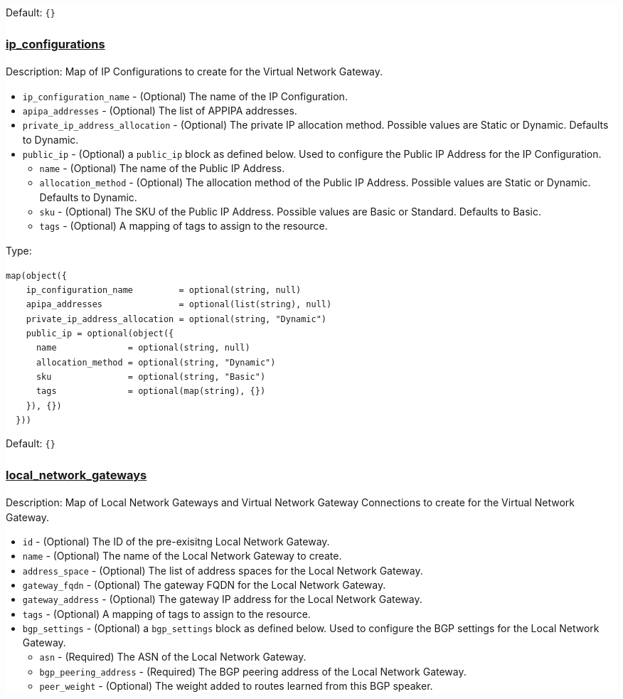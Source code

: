 Default: `{}`

### <a name="input_ip_configurations"></a> [ip\_configurations](#input\_ip\_configurations)

Description: Map of IP Configurations to create for the Virtual Network Gateway.

- `ip_configuration_name` - (Optional) The name of the IP Configuration.
- `apipa_addresses` - (Optional) The list of APPIPA addresses.
- `private_ip_address_allocation` - (Optional) The private IP allocation method. Possible values are Static or Dynamic. Defaults to Dynamic.
- `public_ip` - (Optional) a `public_ip` block as defined below. Used to configure the Public IP Address for the IP Configuration.
  - `name` - (Optional) The name of the Public IP Address.
  - `allocation_method` - (Optional) The allocation method of the Public IP Address. Possible values are Static or Dynamic. Defaults to Dynamic.
  - `sku` - (Optional) The SKU of the Public IP Address. Possible values are Basic or Standard. Defaults to Basic.
  - `tags` - (Optional) A mapping of tags to assign to the resource.

Type:

```hcl
map(object({
    ip_configuration_name         = optional(string, null)
    apipa_addresses               = optional(list(string), null)
    private_ip_address_allocation = optional(string, "Dynamic")
    public_ip = optional(object({
      name              = optional(string, null)
      allocation_method = optional(string, "Dynamic")
      sku               = optional(string, "Basic")
      tags              = optional(map(string), {})
    }), {})
  }))
```

Default: `{}`

### <a name="input_local_network_gateways"></a> [local\_network\_gateways](#input\_local\_network\_gateways)

Description: Map of Local Network Gateways and Virtual Network Gateway Connections to create for the Virtual Network Gateway.

- `id` - (Optional) The ID of the pre-exisitng Local Network Gateway.
- `name` - (Optional) The name of the Local Network Gateway to create.
- `address_space` - (Optional) The list of address spaces for the Local Network Gateway.
- `gateway_fqdn` - (Optional) The gateway FQDN for the Local Network Gateway.
- `gateway_address` - (Optional) The gateway IP address for the Local Network Gateway.
- `tags` - (Optional) A mapping of tags to assign to the resource.
- `bgp_settings` - (Optional) a `bgp_settings` block as defined below. Used to configure the BGP settings for the Local Network Gateway.
  - `asn` - (Required) The ASN of the Local Network Gateway.
  - `bgp_peering_address` - (Required) The BGP peering address of the Local Network Gateway.
  - `peer_weight` - (Optional) The weight added to routes learned from this BGP speaker.
